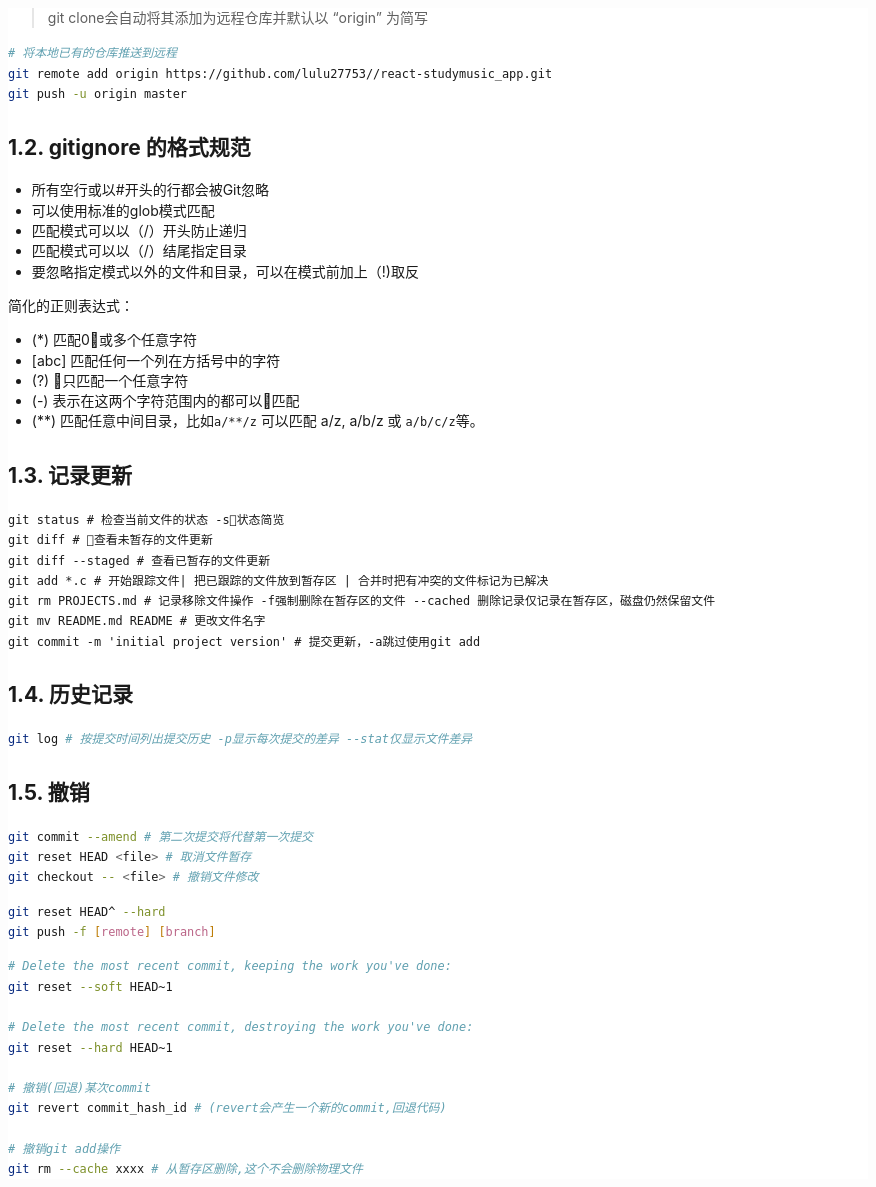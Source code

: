 > git clone会自动将其添加为远程仓库并默认以 “origin” 为简写

```bash
# 将本地已有的仓库推送到远程
git remote add origin https://github.com/lulu27753//react-studymusic_app.git
git push -u origin master
```
## 1.2. gitignore 的格式规范

+ 所有空行或以#开头的行都会被Git忽略
+ 可以使用标准的glob模式匹配
+ 匹配模式可以以（/）开头防止递归
+ 匹配模式可以以（/）结尾指定目录
+ 要忽略指定模式以外的文件和目录，可以在模式前加上（!)取反

简化的正则表达式：
+ (*) 匹配0或多个任意字符
+ [abc] 匹配任何一个列在方括号中的字符
+ (?) 只匹配一个任意字符
+ (-) 表示在这两个字符范围内的都可以匹配
+ (**) 匹配任意中间目录，比如`a/**/z` 可以匹配 a/z, a/b/z 或 `a/b/c/z`等。

## 1.3. 记录更新

```bash
git status # 检查当前文件的状态 -s状态简览
git diff # 查看未暂存的文件更新
git diff --staged # 查看已暂存的文件更新
git add *.c # 开始跟踪文件| 把已跟踪的文件放到暂存区 | 合并时把有冲突的文件标记为已解决
git rm PROJECTS.md # 记录移除文件操作 -f强制删除在暂存区的文件 --cached 删除记录仅记录在暂存区，磁盘仍然保留文件
git mv README.md README # 更改文件名字
git commit -m 'initial project version' # 提交更新，-a跳过使用git add
```

## 1.4. 历史记录

```bash
git log # 按提交时间列出提交历史 -p显示每次提交的差异 --stat仅显示文件差异 
```

## 1.5. 撤销

```bash
git commit --amend # 第二次提交将代替第一次提交
git reset HEAD <file> # 取消文件暂存
git checkout -- <file> # 撤销文件修改
```

```bash
git reset HEAD^ --hard
git push -f [remote] [branch]
```

```bash
# Delete the most recent commit, keeping the work you've done:
git reset --soft HEAD~1

# Delete the most recent commit, destroying the work you've done:
git reset --hard HEAD~1

# 撤销(回退)某次commit
git revert commit_hash_id # (revert会产生一个新的commit,回退代码)

# 撤销git add操作
git rm --cache xxxx # 从暂存区删除,这个不会删除物理文件

```